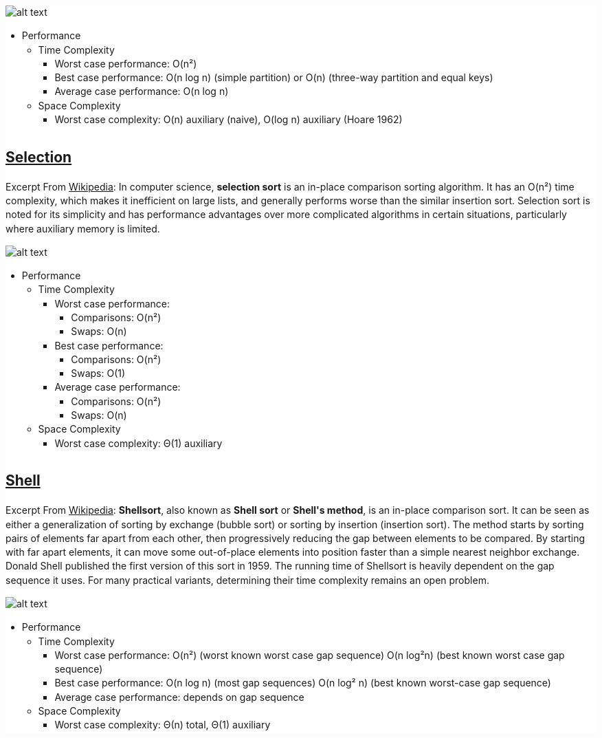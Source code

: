 ![alt text][quick-image]

- Performance
  - Time Complexity
    - Worst case performance: O(n²)
    - Best case performance: O(n log n) (simple partition) or O(n) (three-way partition and equal keys)
    - Average case performance: O(n log n)
  - Space Complexity
    - Worst case complexity: O(n) auxiliary (naive), O(log n) auxiliary (Hoare 1962)

[quick-wiki]: https://en.wikipedia.org/wiki/Quicksort
[quick-image]: https://upload.wikimedia.org/wikipedia/commons/6/6a/Sorting_quicksort_anim.gif

## [Selection](crate::sorts::selection)

Excerpt From [Wikipedia][selection-wiki]: In computer science, **selection sort** is an in-place comparison sorting algorithm. It has an O(n²) time complexity, which makes it inefficient on large lists, and generally performs worse than the similar insertion sort. Selection sort is noted for its simplicity and has performance advantages over more complicated algorithms in certain situations, particularly where auxiliary memory is limited.

![alt text][selection-image]

- Performance
  - Time Complexity
    - Worst case performance:
      - Comparisons: O(n²)
      - Swaps: O(n)
    - Best case performance:
      - Comparisons: O(n²)
      - Swaps: O(1)
    - Average case performance:
      - Comparisons: O(n²)
      - Swaps: O(n)
  - Space Complexity
    - Worst case complexity: Θ(1) auxiliary

[selection-wiki]: https://en.wikipedia.org/wiki/Selection_sort
[selection-image]: https://upload.wikimedia.org/wikipedia/commons/9/94/Selection-Sort-Animation.gif

## [Shell](crate::sorts::shell)

Excerpt From [Wikipedia][shell-wiki]: **Shellsort**, also known as **Shell sort** or **Shell's method**, is an in-place comparison sort. It can be seen as either a generalization of sorting by exchange (bubble sort) or sorting by insertion (insertion sort). The method starts by sorting pairs of elements far apart from each other, then progressively reducing the gap between elements to be compared. By starting with far apart elements, it can move some out-of-place elements into position faster than a simple nearest neighbor exchange. Donald Shell published the first version of this sort in 1959. The running time of Shellsort is heavily dependent on the gap sequence it uses. For many practical variants, determining their time complexity remains an open problem.

![alt text][shell-image]

- Performance
  - Time Complexity
    - Worst case performance: O(n²) (worst known worst case gap sequence)
      O(n log²n) (best known worst case gap sequence)
    - Best case performance: O(n log n) (most gap sequences)
      O(n log² n) (best known worst-case gap sequence)
    - Average case performance: depends on gap sequence
  - Space Complexity
    - Worst case complexity: Θ(n) total, Θ(1) auxiliary


[bead-wiki]: https://en.wikipedia.org/wiki/Bead_sort
[bead-image]: https://upload.wikimedia.org/wikipedia/commons/thumb/c/cf/BeadSort-Figure1.svg/1920px-BeadSort-Figure1.svg.png
[bitonic-wiki]: https://en.wikipedia.org/wiki/Bitonic_sorter
[bitonic-image]: https://upload.wikimedia.org/wikipedia/commons/thumb/9/98/Batcher_Bitonic_Mergesort_for_eight_inputs.svg/610px-Batcher_Bitonic_Mergesort_for_eight_inputs.svg.png
[bogo-wiki]: https://en.wikipedia.org/wiki/Bogo_sort
[bogo-image]: https://upload.wikimedia.org/wikipedia/commons/0/0e/ExperimentalBogosort.png
[bubble-wiki]: https://en.wikipedia.org/wiki/Bubble_sort
[bubble-image]: https://upload.wikimedia.org/wikipedia/commons/c/c8/Bubble-sort-example-300px.gif
[bucket-wiki]: https://en.wikipedia.org/wiki/Bucket_sort
[bucket-image]: https://upload.wikimedia.org/wikipedia/commons/thumb/e/e3/Bucket_sort_2.svg/1920px-Bucket_sort_2.svg.png
[cocktail-wiki]: https://en.wikipedia.org/wiki/Cocktail_shaker_sort
[cocktail-image]: https://upload.wikimedia.org/wikipedia/commons/e/ef/Sorting_shaker_sort_anim.gif
[comb-wiki]: https://en.wikipedia.org/wiki/Comb_sort
[comb-image]: https://upload.wikimedia.org/wikipedia/commons/4/46/Comb_sort_demo.gif
[counting-wiki]: https://en.wikipedia.org/wiki/Counting_sort
[cycle-wiki]: https://en.wikipedia.org/wiki/Cycle_sort
[cycle-image]: https://upload.wikimedia.org/wikipedia/commons/a/a7/Cyclesort.png
[gnome-wiki]: https://en.wikipedia.org/wiki/Gnome_sort
[gnome-image]: https://upload.wikimedia.org/wikipedia/commons/8/89/Visualization_of_Gnome_sort.gif
[heap-wiki]: https://en.wikipedia.org/wiki/Heapsort
[heap-image]: https://upload.wikimedia.org/wikipedia/commons/1/1b/Sorting_heapsort_anim.gif
[insertion-wiki]: https://en.wikipedia.org/wiki/Insertion_sort
[insertion-image]: https://upload.wikimedia.org/wikipedia/commons/4/42/Insertion_sort.gif
[merge-wiki]: https://en.wikipedia.org/wiki/Merge_sort
[merge-image]: https://upload.wikimedia.org/wikipedia/commons/c/cc/Merge-sort-example-300px.gif
[shell-wiki]: https://en.wikipedia.org/wiki/Shellsort
[shell-image]: https://upload.wikimedia.org/wikipedia/commons/d/d8/Sorting_shellsort_anim.gif
[stooge-wiki]: https://en.wikipedia.org/wiki/Stooge_sort
[stooge-image]: https://upload.wikimedia.org/wikipedia/commons/f/f8/Sorting_stoogesort_anim.gif